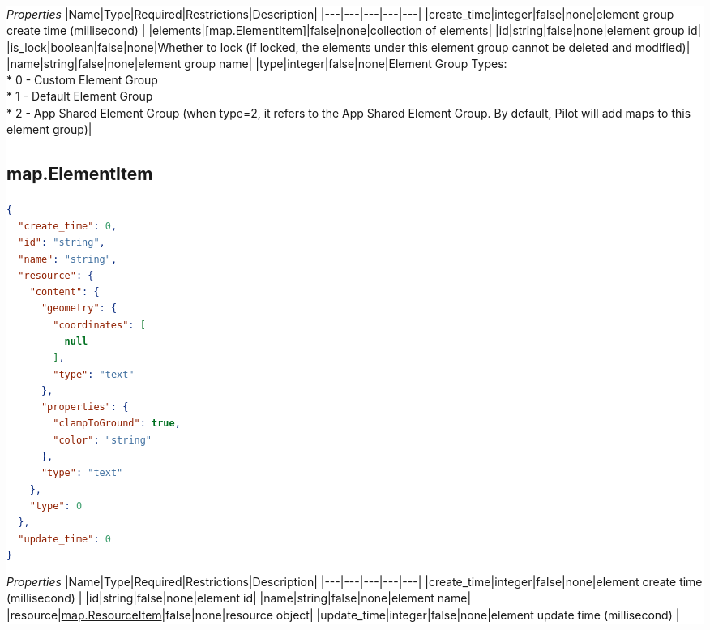 *Properties*
|Name|Type|Required|Restrictions|Description|
|---|---|---|---|---|
|create_time|integer|false|none|element group create time (millisecond) |
|elements|[[map.ElementItem](#schemamap.elementitem)]|false|none|collection of elements|
|id|string|false|none|element group id|
|is_lock|boolean|false|none|Whether to lock (if locked, the elements under this element group cannot be deleted and modified)|
|name|string|false|none|element group name|
|type|integer|false|none|Element Group Types:<br/> * 0 - Custom Element Group<br/> * 1 - Default Element Group<br/> *  2 - App Shared Element Group (when type=2, it refers to the App Shared Element Group. By default, Pilot will add maps to this element group)|

<h2 id="tocS_map.ElementItem">map.ElementItem</h2>

<a id="schemamap.elementitem"></a>
<a id="schema_map.ElementItem"></a>
<a id="tocSmap.elementitem"></a>
<a id="tocsmap.elementitem"></a>

```json
{
  "create_time": 0,
  "id": "string",
  "name": "string",
  "resource": {
    "content": {
      "geometry": {
        "coordinates": [
          null
        ],
        "type": "text"
      },
      "properties": {
        "clampToGround": true,
        "color": "string"
      },
      "type": "text"
    },
    "type": 0
  },
  "update_time": 0
}

```

*Properties*
|Name|Type|Required|Restrictions|Description|
|---|---|---|---|---|
|create_time|integer|false|none|element create time (millisecond) |
|id|string|false|none|element id|
|name|string|false|none|element name|
|resource|[map.ResourceItem](#schemamap.resourceitem)|false|none|resource object|
|update_time|integer|false|none|element update time (millisecond) |
